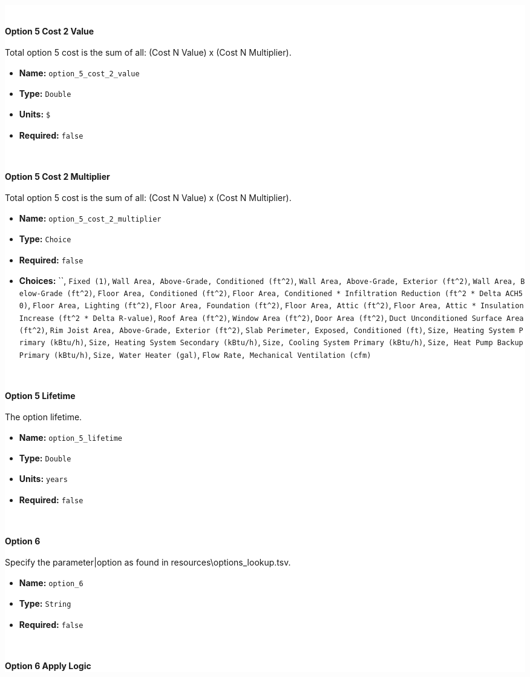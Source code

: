 <br/>

**Option 5 Cost 2 Value**

Total option 5 cost is the sum of all: (Cost N Value) x (Cost N Multiplier).

- **Name:** ``option_5_cost_2_value``
- **Type:** ``Double``

- **Units:** ``$``

- **Required:** ``false``

<br/>

**Option 5 Cost 2 Multiplier**

Total option 5 cost is the sum of all: (Cost N Value) x (Cost N Multiplier).

- **Name:** ``option_5_cost_2_multiplier``
- **Type:** ``Choice``

- **Required:** ``false``

- **Choices:** ``, `Fixed (1)`, `Wall Area, Above-Grade, Conditioned (ft^2)`, `Wall Area, Above-Grade, Exterior (ft^2)`, `Wall Area, Below-Grade (ft^2)`, `Floor Area, Conditioned (ft^2)`, `Floor Area, Conditioned * Infiltration Reduction (ft^2 * Delta ACH50)`, `Floor Area, Lighting (ft^2)`, `Floor Area, Foundation (ft^2)`, `Floor Area, Attic (ft^2)`, `Floor Area, Attic * Insulation Increase (ft^2 * Delta R-value)`, `Roof Area (ft^2)`, `Window Area (ft^2)`, `Door Area (ft^2)`, `Duct Unconditioned Surface Area (ft^2)`, `Rim Joist Area, Above-Grade, Exterior (ft^2)`, `Slab Perimeter, Exposed, Conditioned (ft)`, `Size, Heating System Primary (kBtu/h)`, `Size, Heating System Secondary (kBtu/h)`, `Size, Cooling System Primary (kBtu/h)`, `Size, Heat Pump Backup Primary (kBtu/h)`, `Size, Water Heater (gal)`, `Flow Rate, Mechanical Ventilation (cfm)`

<br/>

**Option 5 Lifetime**

The option lifetime.

- **Name:** ``option_5_lifetime``
- **Type:** ``Double``

- **Units:** ``years``

- **Required:** ``false``

<br/>

**Option 6**

Specify the parameter|option as found in resources\options_lookup.tsv.

- **Name:** ``option_6``
- **Type:** ``String``

- **Required:** ``false``

<br/>

**Option 6 Apply Logic**
